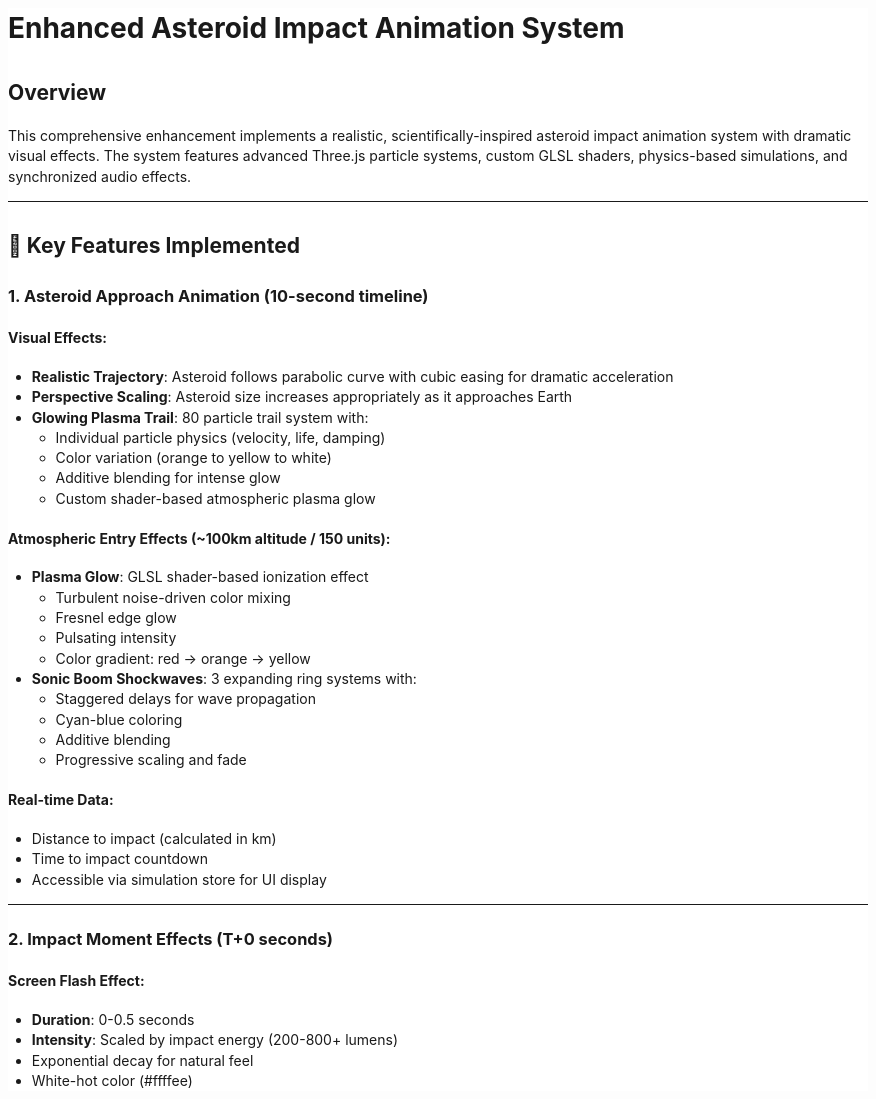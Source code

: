 # Enhanced Asteroid Impact Animation System

## Overview

This comprehensive enhancement implements a realistic, scientifically-inspired asteroid impact animation system with dramatic visual effects. The system features advanced Three.js particle systems, custom GLSL shaders, physics-based simulations, and synchronized audio effects.

---

## 🎯 Key Features Implemented

### 1. **Asteroid Approach Animation** (10-second timeline)

#### Visual Effects:
- **Realistic Trajectory**: Asteroid follows parabolic curve with cubic easing for dramatic acceleration
- **Perspective Scaling**: Asteroid size increases appropriately as it approaches Earth
- **Glowing Plasma Trail**: 80 particle trail system with:
  - Individual particle physics (velocity, life, damping)
  - Color variation (orange to yellow to white)
  - Additive blending for intense glow
  - Custom shader-based atmospheric plasma glow

#### Atmospheric Entry Effects (~100km altitude / 150 units):
- **Plasma Glow**: GLSL shader-based ionization effect
  - Turbulent noise-driven color mixing
  - Fresnel edge glow
  - Pulsating intensity
  - Color gradient: red → orange → yellow
- **Sonic Boom Shockwaves**: 3 expanding ring systems with:
  - Staggered delays for wave propagation
  - Cyan-blue coloring
  - Additive blending
  - Progressive scaling and fade

#### Real-time Data:
- Distance to impact (calculated in km)
- Time to impact countdown
- Accessible via simulation store for UI display

---

### 2. **Impact Moment Effects** (T+0 seconds)

#### Screen Flash Effect:
- **Duration**: 0-0.5 seconds
- **Intensity**: Scaled by impact energy (200-800+ lumens)
- Exponential decay for natural feel
- White-hot color (#ffffee)
